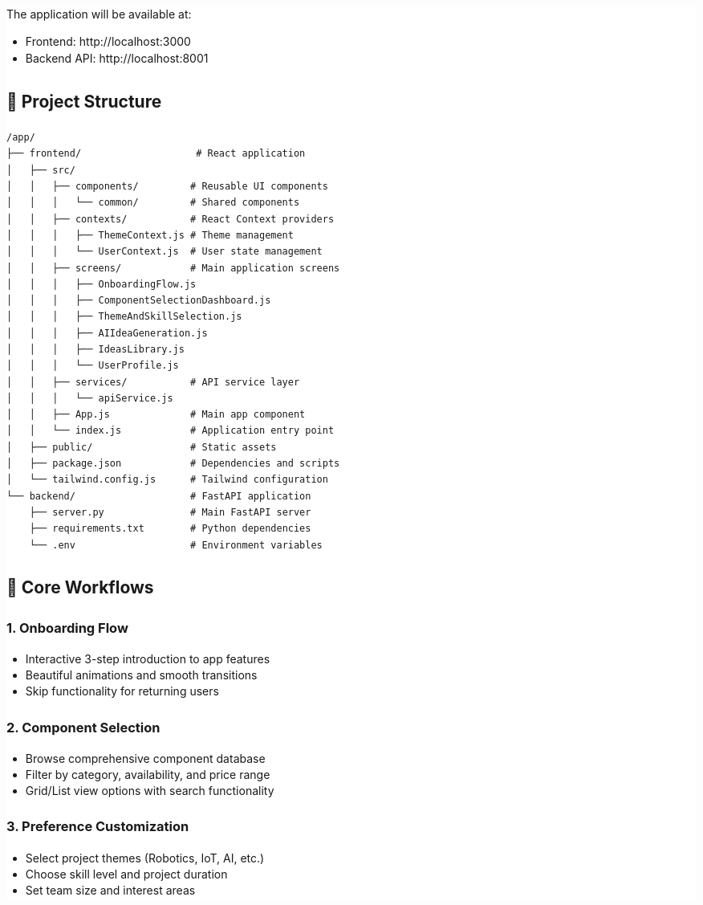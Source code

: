 The application will be available at:
- Frontend: http://localhost:3000
- Backend API: http://localhost:8001

## 📁 Project Structure

```
/app/
├── frontend/                    # React application
│   ├── src/
│   │   ├── components/         # Reusable UI components
│   │   │   └── common/         # Shared components
│   │   ├── contexts/           # React Context providers
│   │   │   ├── ThemeContext.js # Theme management
│   │   │   └── UserContext.js  # User state management
│   │   ├── screens/            # Main application screens
│   │   │   ├── OnboardingFlow.js
│   │   │   ├── ComponentSelectionDashboard.js
│   │   │   ├── ThemeAndSkillSelection.js
│   │   │   ├── AIIdeaGeneration.js
│   │   │   ├── IdeasLibrary.js
│   │   │   └── UserProfile.js
│   │   ├── services/           # API service layer
│   │   │   └── apiService.js
│   │   ├── App.js              # Main app component
│   │   └── index.js            # Application entry point
│   ├── public/                 # Static assets
│   ├── package.json            # Dependencies and scripts
│   └── tailwind.config.js      # Tailwind configuration
└── backend/                    # FastAPI application
    ├── server.py               # Main FastAPI server
    ├── requirements.txt        # Python dependencies
    └── .env                    # Environment variables
```

## 🎯 Core Workflows

### 1. Onboarding Flow
- Interactive 3-step introduction to app features
- Beautiful animations and smooth transitions
- Skip functionality for returning users

### 2. Component Selection
- Browse comprehensive component database
- Filter by category, availability, and price range
- Grid/List view options with search functionality

### 3. Preference Customization
- Select project themes (Robotics, IoT, AI, etc.)
- Choose skill level and project duration
- Set team size and interest areas
